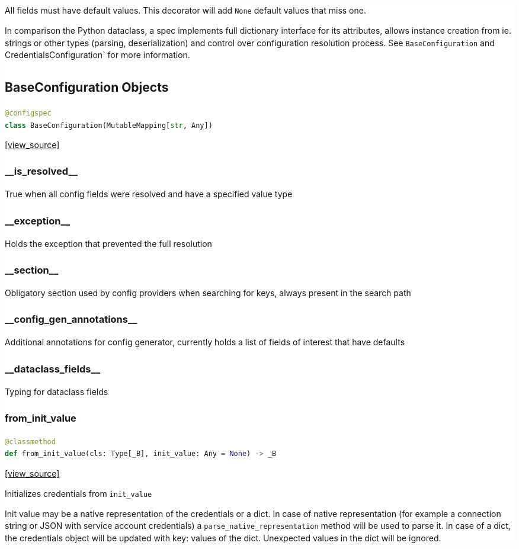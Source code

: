 All fields must have default values. This decorator will add `None` default values that miss one.

In comparison the Python dataclass, a spec implements full dictionary interface for its attributes, allows instance creation from ie. strings
or other types (parsing, deserialization) and control over configuration resolution process. See `BaseConfiguration` and CredentialsConfiguration` for
more information.

## BaseConfiguration Objects

```python
@configspec
class BaseConfiguration(MutableMapping[str, Any])
```

[[view_source]](https://github.com/dlt-hub/dlt/blob/f0690715274590fc4cacf1165e3661aaa7af1c15/dlt/common/configuration/specs/base_configuration.py#L283)

### \_\_is\_resolved\_\_

True when all config fields were resolved and have a specified value type

### \_\_exception\_\_

Holds the exception that prevented the full resolution

### \_\_section\_\_

Obligatory section used by config providers when searching for keys, always present in the search path

### \_\_config\_gen\_annotations\_\_

Additional annotations for config generator, currently holds a list of fields of interest that have defaults

### \_\_dataclass\_fields\_\_

Typing for dataclass fields

### from\_init\_value

```python
@classmethod
def from_init_value(cls: Type[_B], init_value: Any = None) -> _B
```

[[view_source]](https://github.com/dlt-hub/dlt/blob/f0690715274590fc4cacf1165e3661aaa7af1c15/dlt/common/configuration/specs/base_configuration.py#L299)

Initializes credentials from `init_value`

Init value may be a native representation of the credentials or a dict. In case of native representation (for example a connection string or JSON with service account credentials)
a `parse_native_representation` method will be used to parse it. In case of a dict, the credentials object will be updated with key: values of the dict.
Unexpected values in the dict will be ignored.
